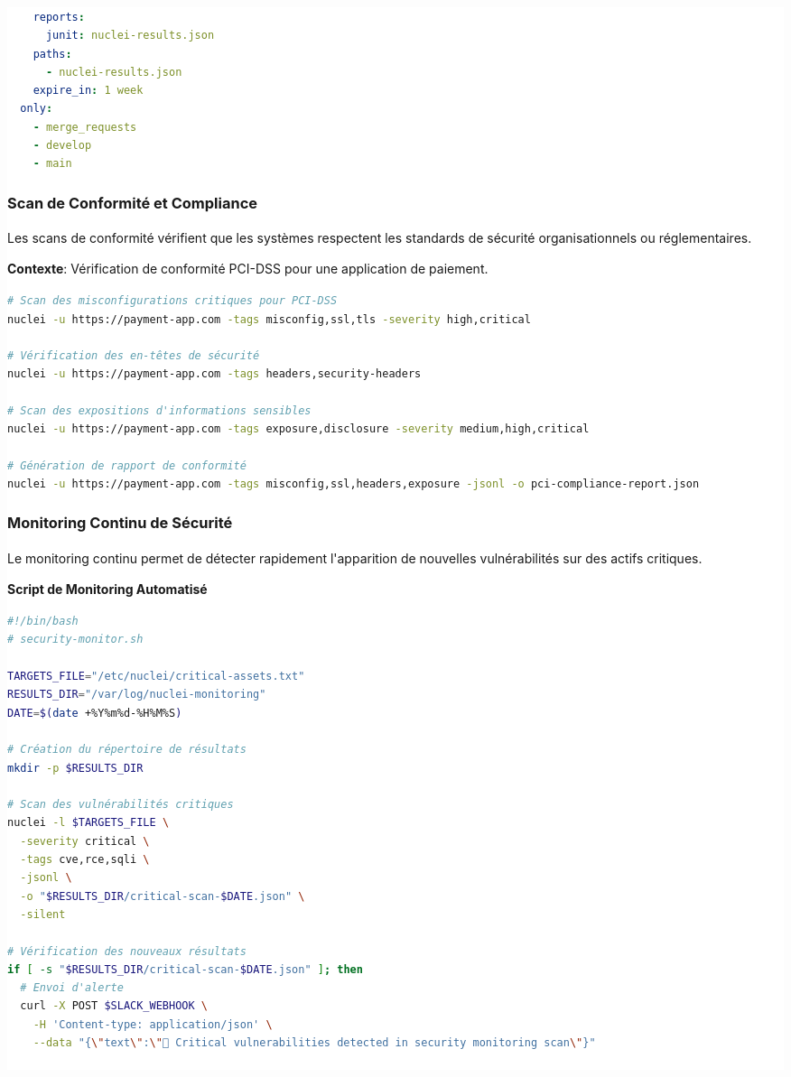```yaml
    reports:
      junit: nuclei-results.json
    paths:
      - nuclei-results.json
    expire_in: 1 week
  only:
    - merge_requests
    - develop
    - main
```

### Scan de Conformité et Compliance

Les scans de conformité vérifient que les systèmes respectent les standards de sécurité organisationnels ou réglementaires.

**Contexte**: Vérification de conformité PCI-DSS pour une application de paiement.

```bash
# Scan des misconfigurations critiques pour PCI-DSS
nuclei -u https://payment-app.com -tags misconfig,ssl,tls -severity high,critical

# Vérification des en-têtes de sécurité
nuclei -u https://payment-app.com -tags headers,security-headers

# Scan des expositions d'informations sensibles
nuclei -u https://payment-app.com -tags exposure,disclosure -severity medium,high,critical

# Génération de rapport de conformité
nuclei -u https://payment-app.com -tags misconfig,ssl,headers,exposure -jsonl -o pci-compliance-report.json
```

### Monitoring Continu de Sécurité

Le monitoring continu permet de détecter rapidement l'apparition de nouvelles vulnérabilités sur des actifs critiques.

**Script de Monitoring Automatisé**

```bash
#!/bin/bash
# security-monitor.sh

TARGETS_FILE="/etc/nuclei/critical-assets.txt"
RESULTS_DIR="/var/log/nuclei-monitoring"
DATE=$(date +%Y%m%d-%H%M%S)

# Création du répertoire de résultats
mkdir -p $RESULTS_DIR

# Scan des vulnérabilités critiques
nuclei -l $TARGETS_FILE \
  -severity critical \
  -tags cve,rce,sqli \
  -jsonl \
  -o "$RESULTS_DIR/critical-scan-$DATE.json" \
  -silent

# Vérification des nouveaux résultats
if [ -s "$RESULTS_DIR/critical-scan-$DATE.json" ]; then
  # Envoi d'alerte
  curl -X POST $SLACK_WEBHOOK \
    -H 'Content-type: application/json' \
    --data "{\"text\":\"🚨 Critical vulnerabilities detected in security monitoring scan\"}"
  
```